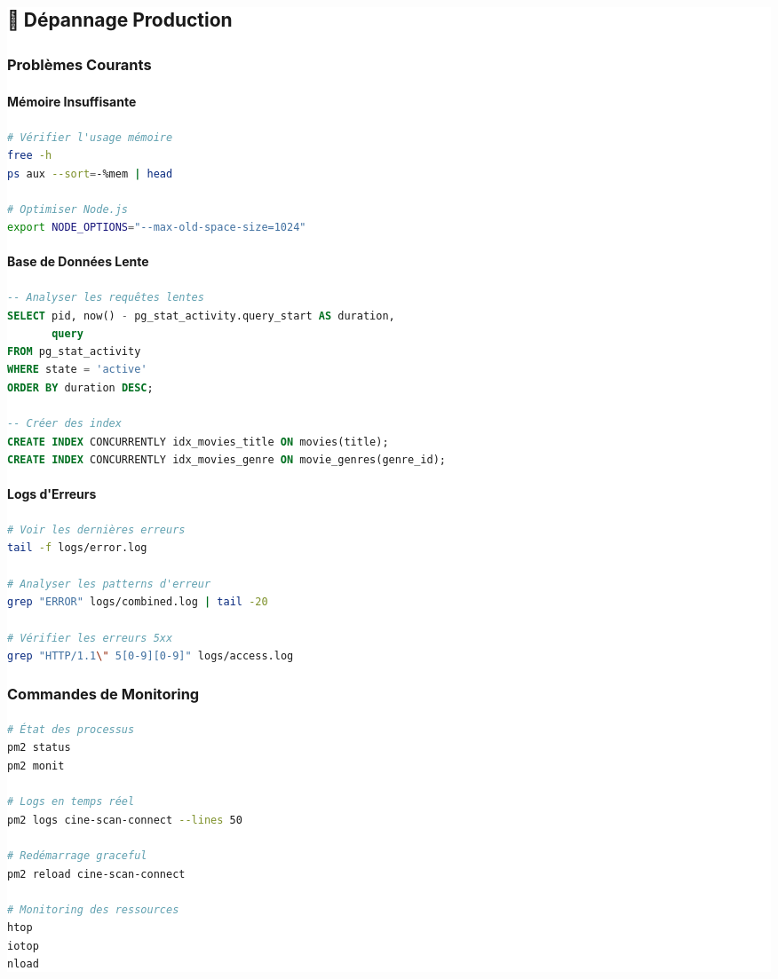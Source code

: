 ## 🐛 Dépannage Production

### Problèmes Courants

#### Mémoire Insuffisante

```bash
# Vérifier l'usage mémoire
free -h
ps aux --sort=-%mem | head

# Optimiser Node.js
export NODE_OPTIONS="--max-old-space-size=1024"
```

#### Base de Données Lente

```sql
-- Analyser les requêtes lentes
SELECT pid, now() - pg_stat_activity.query_start AS duration,
       query
FROM pg_stat_activity
WHERE state = 'active'
ORDER BY duration DESC;

-- Créer des index
CREATE INDEX CONCURRENTLY idx_movies_title ON movies(title);
CREATE INDEX CONCURRENTLY idx_movies_genre ON movie_genres(genre_id);
```

#### Logs d'Erreurs

```bash
# Voir les dernières erreurs
tail -f logs/error.log

# Analyser les patterns d'erreur
grep "ERROR" logs/combined.log | tail -20

# Vérifier les erreurs 5xx
grep "HTTP/1.1\" 5[0-9][0-9]" logs/access.log
```

### Commandes de Monitoring

```bash
# État des processus
pm2 status
pm2 monit

# Logs en temps réel
pm2 logs cine-scan-connect --lines 50

# Redémarrage graceful
pm2 reload cine-scan-connect

# Monitoring des ressources
htop
iotop
nload
```

